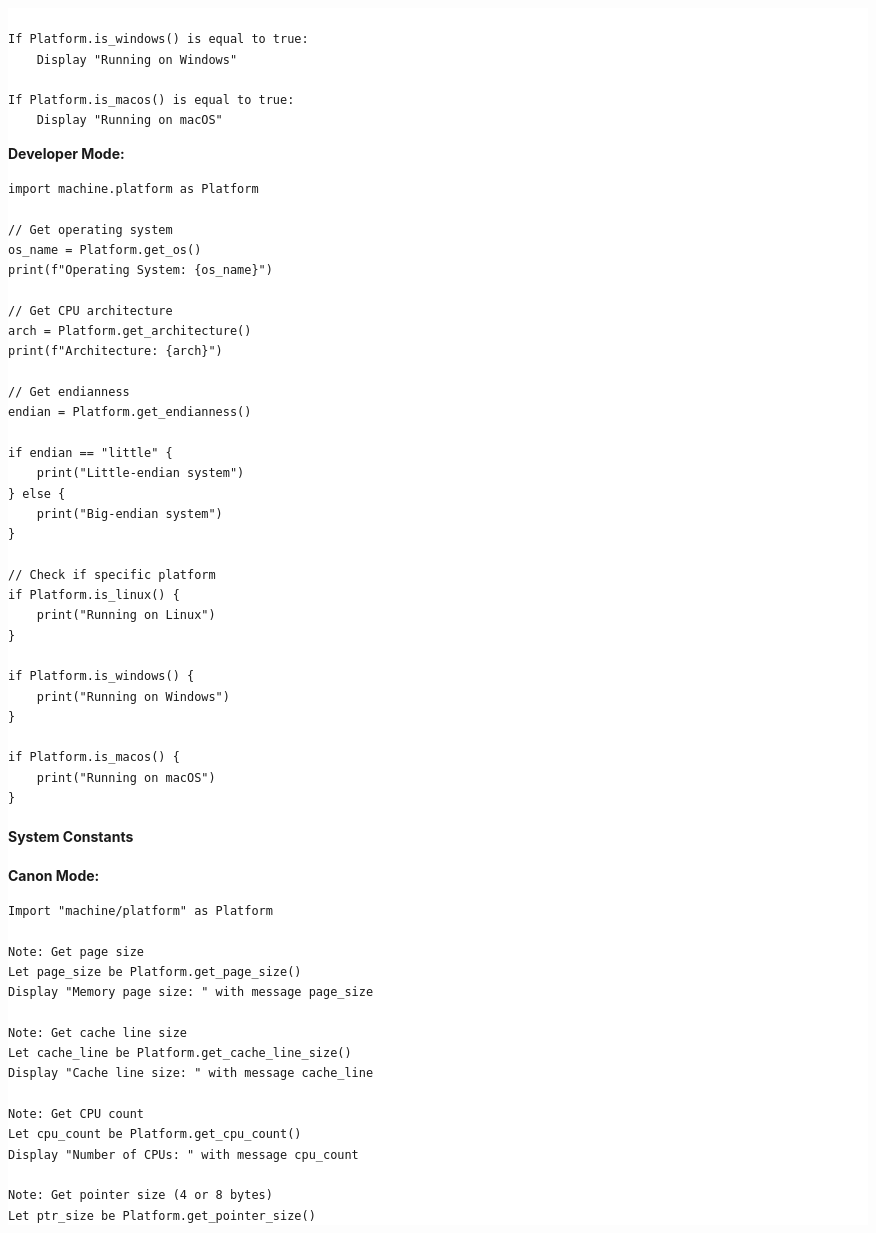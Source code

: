 ```runa

If Platform.is_windows() is equal to true:
    Display "Running on Windows"

If Platform.is_macos() is equal to true:
    Display "Running on macOS"
```

**Developer Mode:**
```runa
import machine.platform as Platform

// Get operating system
os_name = Platform.get_os()
print(f"Operating System: {os_name}")

// Get CPU architecture
arch = Platform.get_architecture()
print(f"Architecture: {arch}")

// Get endianness
endian = Platform.get_endianness()

if endian == "little" {
    print("Little-endian system")
} else {
    print("Big-endian system")
}

// Check if specific platform
if Platform.is_linux() {
    print("Running on Linux")
}

if Platform.is_windows() {
    print("Running on Windows")
}

if Platform.is_macos() {
    print("Running on macOS")
}
```

#### System Constants

**Canon Mode:**
```runa
Import "machine/platform" as Platform

Note: Get page size
Let page_size be Platform.get_page_size()
Display "Memory page size: " with message page_size

Note: Get cache line size
Let cache_line be Platform.get_cache_line_size()
Display "Cache line size: " with message cache_line

Note: Get CPU count
Let cpu_count be Platform.get_cpu_count()
Display "Number of CPUs: " with message cpu_count

Note: Get pointer size (4 or 8 bytes)
Let ptr_size be Platform.get_pointer_size()

```